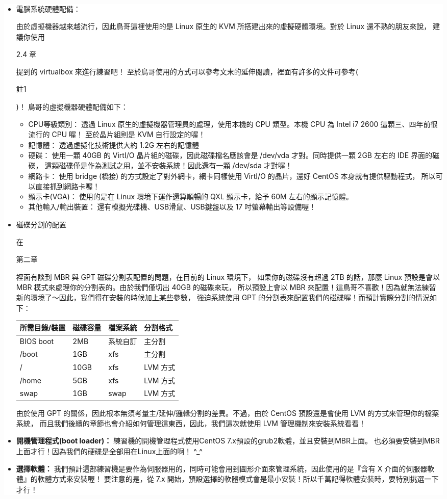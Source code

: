 - 電腦系統硬體配備：

  由於虛擬機器越來越流行，因此鳥哥這裡使用的是 Linux 原生的 KVM 所搭建出來的虛擬硬體環境。對於 Linux 還不熟的朋友來說， 建議你使用

  2.4 章

  提到的 virtualbox 來進行練習吧！ 至於鳥哥使用的方式可以參考文末的延伸閱讀，裡面有許多的文件可參考(

  註1

  )！ 鳥哥的虛擬機器硬體配備如下：

  - CPU等級類別：
    透過 Linux 原生的虛擬機器管理員的處理，使用本機的 CPU 類型。本機 CPU 為 Intel i7 2600 這顆三、四年前很流行的 CPU 喔！ 至於晶片組則是 KVM 自行設定的喔！
  - 記憶體：
    透過虛擬化技術提供大約 1.2G 左右的記憶體
  - 硬碟：
    使用一顆 40GB 的 VirtI/O 晶片組的磁碟，因此磁碟檔名應該會是 /dev/vda 才對。同時提供一顆 2GB 左右的 IDE 界面的磁碟， 這顆磁碟僅是作為測試之用，並不安裝系統！因此還有一顆 /dev/sda 才對喔！
  - 網路卡：
    使用 bridge (橋接) 的方式設定了對外網卡，網卡同樣使用 VirtI/O 的晶片，還好 CentOS 本身就有提供驅動程式， 所以可以直接抓到網路卡喔！
  - 顯示卡(VGA)：
    使用的是在 Linux 環境下運作還算順暢的 QXL 顯示卡，給予 60M 左右的顯示記憶體。
  - 其他輸入/輸出裝置：
    還有模擬光碟機、USB滑鼠、USB鍵盤以及 17 吋螢幕輸出等設備喔！

- 磁碟分割的配置

  在

  第二章

  裡面有談到 MBR 與 GPT 磁碟分割表配置的問題，在目前的 Linux 環境下， 如果你的磁碟沒有超過 2TB 的話，那麼 Linux 預設是會以 MBR 模式來處理你的分割表的。由於我們僅切出 40GB 的磁碟來玩， 所以預設上會以 MBR 來配置！這鳥哥不喜歡！因為就無法練習新的環境了～因此，我們得在安裝的時候加上某些參數， 強迫系統使用 GPT 的分割表來配置我們的磁碟喔！而預計實際分割的情況如下：

  | 所需目錄/裝置 | 磁碟容量 | 檔案系統 | 分割格式 |
  | ------------- | -------- | -------- | -------- |
  | BIOS boot     | 2MB      | 系統自訂 | 主分割   |
  | /boot         | 1GB      | xfs      | 主分割   |
  | /             | 10GB     | xfs      | LVM 方式 |
  | /home         | 5GB      | xfs      | LVM 方式 |
  | swap          | 1GB      | swap     | LVM 方式 |

  由於使用 GPT 的關係，因此根本無須考量主/延伸/邏輯分割的差異。不過，由於 CentOS 預設還是會使用 LVM 的方式來管理你的檔案系統， 而且我們後續的章節也會介紹如何管理這東西，因此，我們這次就使用 LVM 管理機制來安裝系統看看！

- **開機管理程式(boot loader)：**
  練習機的開機管理程式使用CentOS 7.x預設的grub2軟體，並且安裝到MBR上面。 也必須要安裝到MBR上面才行！因為我們的硬碟是全部用在Linux上面的啊！ ^_^

- **選擇軟體：**
  我們預計這部練習機是要作為伺服器用的，同時可能會用到圖形介面來管理系統，因此使用的是『含有 X 介面的伺服器軟體』的軟體方式來安裝喔！ 要注意的是，從 7.x 開始，預設選擇的軟體模式會是最小安裝！所以千萬記得軟體安裝時，要特別挑選一下才行！
